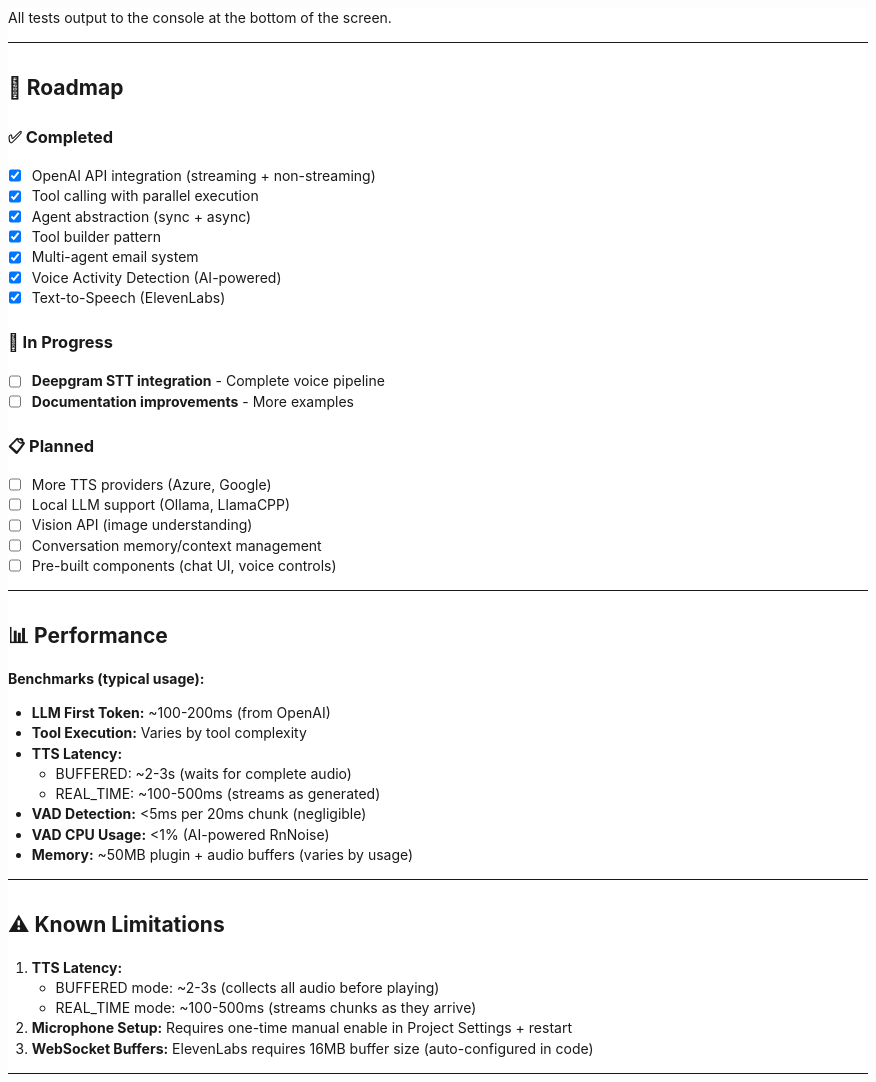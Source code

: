 All tests output to the console at the bottom of the screen.

---

## 🚧 Roadmap

### ✅ Completed

- [x] OpenAI API integration (streaming + non-streaming)
- [x] Tool calling with parallel execution
- [x] Agent abstraction (sync + async)
- [x] Tool builder pattern
- [x] Multi-agent email system
- [x] Voice Activity Detection (AI-powered)
- [x] Text-to-Speech (ElevenLabs)

### 🚧 In Progress

- [ ] **Deepgram STT integration** - Complete voice pipeline
- [ ] **Documentation improvements** - More examples

### 📋 Planned

- [ ] More TTS providers (Azure, Google)
- [ ] Local LLM support (Ollama, LlamaCPP)
- [ ] Vision API (image understanding)
- [ ] Conversation memory/context management
- [ ] Pre-built components (chat UI, voice controls)

---

## 📊 Performance

**Benchmarks (typical usage):**

- **LLM First Token:** ~100-200ms (from OpenAI)
- **Tool Execution:** Varies by tool complexity
- **TTS Latency:**
  - BUFFERED: ~2-3s (waits for complete audio)
  - REAL_TIME: ~100-500ms (streams as generated)
- **VAD Detection:** <5ms per 20ms chunk (negligible)
- **VAD CPU Usage:** <1% (AI-powered RnNoise)
- **Memory:** ~50MB plugin + audio buffers (varies by usage)

---

## ⚠️ Known Limitations

1. **TTS Latency:**
   - BUFFERED mode: ~2-3s (collects all audio before playing)
   - REAL_TIME mode: ~100-500ms (streams chunks as they arrive)
2. **Microphone Setup:** Requires one-time manual enable in Project Settings + restart
3. **WebSocket Buffers:** ElevenLabs requires 16MB buffer size (auto-configured in code)

---